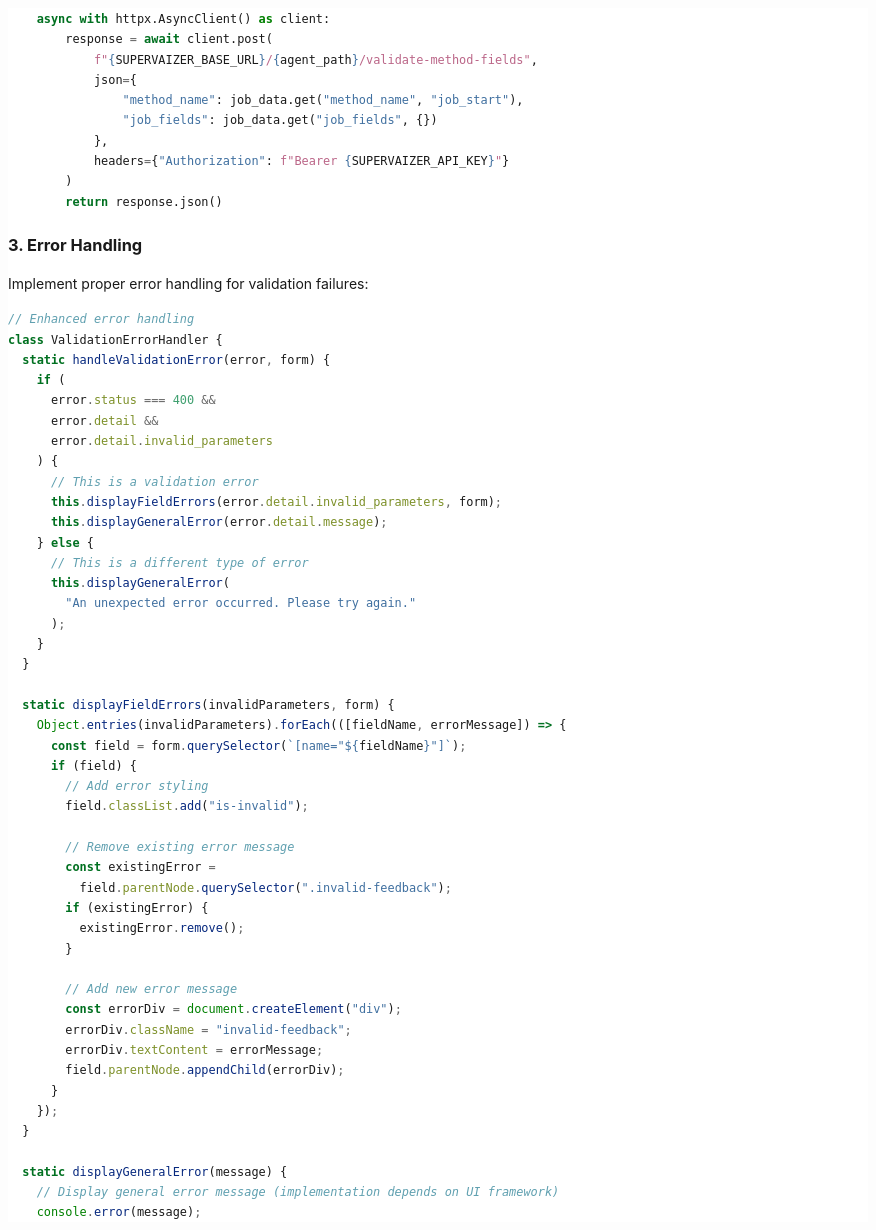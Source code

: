 ```python
    async with httpx.AsyncClient() as client:
        response = await client.post(
            f"{SUPERVAIZER_BASE_URL}/{agent_path}/validate-method-fields",
            json={
                "method_name": job_data.get("method_name", "job_start"),
                "job_fields": job_data.get("job_fields", {})
            },
            headers={"Authorization": f"Bearer {SUPERVAIZER_API_KEY}"}
        )
        return response.json()


```

### 3. Error Handling

Implement proper error handling for validation failures:

```javascript
// Enhanced error handling
class ValidationErrorHandler {
  static handleValidationError(error, form) {
    if (
      error.status === 400 &&
      error.detail &&
      error.detail.invalid_parameters
    ) {
      // This is a validation error
      this.displayFieldErrors(error.detail.invalid_parameters, form);
      this.displayGeneralError(error.detail.message);
    } else {
      // This is a different type of error
      this.displayGeneralError(
        "An unexpected error occurred. Please try again."
      );
    }
  }

  static displayFieldErrors(invalidParameters, form) {
    Object.entries(invalidParameters).forEach(([fieldName, errorMessage]) => {
      const field = form.querySelector(`[name="${fieldName}"]`);
      if (field) {
        // Add error styling
        field.classList.add("is-invalid");

        // Remove existing error message
        const existingError =
          field.parentNode.querySelector(".invalid-feedback");
        if (existingError) {
          existingError.remove();
        }

        // Add new error message
        const errorDiv = document.createElement("div");
        errorDiv.className = "invalid-feedback";
        errorDiv.textContent = errorMessage;
        field.parentNode.appendChild(errorDiv);
      }
    });
  }

  static displayGeneralError(message) {
    // Display general error message (implementation depends on UI framework)
    console.error(message);
```